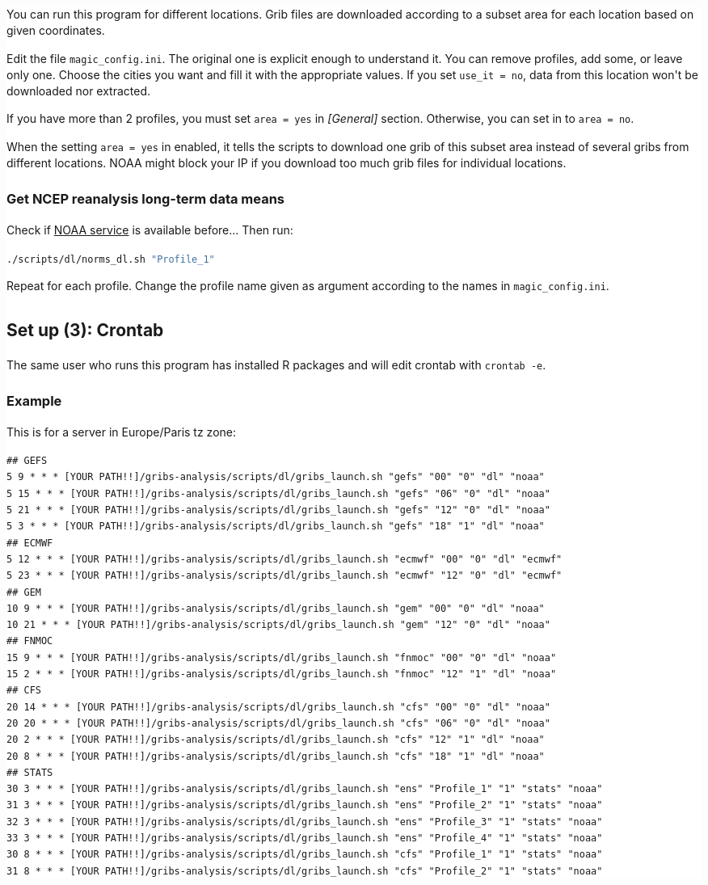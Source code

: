 You can run this program for different locations. Grib files are downloaded according to a subset area for each location based on given coordinates.

Edit the file `magic_config.ini`. The original one is explicit enough to understand it. You can remove profiles, add some, or leave only one. Choose the cities you want and fill it with the appropriate values. If you set `use_it = no`, data from this location won't be downloaded nor extracted.

If you have more than 2 profiles, you must set `area = yes` in *\[General\]* section. Otherwise, you can set in to `area = no`.

When the setting `area = yes` in enabled, it tells the scripts to download one grib of this subset area instead of several gribs from different locations. NOAA might block your IP if you download too much grib files for individual locations.

### Get NCEP reanalysis long-term data means

Check if [NOAA service](https://psl.noaa.gov/thredds/catalog.html) is available before... Then run:

```bash
./scripts/dl/norms_dl.sh "Profile_1"
```

Repeat for each profile. Change the profile name given as argument according to the names in `magic_config.ini`.

## Set up (3): Crontab

The same user who runs this program has installed R packages and will edit crontab with `crontab -e`.

### Example

This is for a server in Europe/Paris tz zone:

```
## GEFS
5 9 * * * [YOUR PATH!!]/gribs-analysis/scripts/dl/gribs_launch.sh "gefs" "00" "0" "dl" "noaa"
5 15 * * * [YOUR PATH!!]/gribs-analysis/scripts/dl/gribs_launch.sh "gefs" "06" "0" "dl" "noaa"
5 21 * * * [YOUR PATH!!]/gribs-analysis/scripts/dl/gribs_launch.sh "gefs" "12" "0" "dl" "noaa"
5 3 * * * [YOUR PATH!!]/gribs-analysis/scripts/dl/gribs_launch.sh "gefs" "18" "1" "dl" "noaa"
## ECMWF
5 12 * * * [YOUR PATH!!]/gribs-analysis/scripts/dl/gribs_launch.sh "ecmwf" "00" "0" "dl" "ecmwf"
5 23 * * * [YOUR PATH!!]/gribs-analysis/scripts/dl/gribs_launch.sh "ecmwf" "12" "0" "dl" "ecmwf"
## GEM
10 9 * * * [YOUR PATH!!]/gribs-analysis/scripts/dl/gribs_launch.sh "gem" "00" "0" "dl" "noaa"
10 21 * * * [YOUR PATH!!]/gribs-analysis/scripts/dl/gribs_launch.sh "gem" "12" "0" "dl" "noaa"
## FNMOC
15 9 * * * [YOUR PATH!!]/gribs-analysis/scripts/dl/gribs_launch.sh "fnmoc" "00" "0" "dl" "noaa"
15 2 * * * [YOUR PATH!!]/gribs-analysis/scripts/dl/gribs_launch.sh "fnmoc" "12" "1" "dl" "noaa"
## CFS
20 14 * * * [YOUR PATH!!]/gribs-analysis/scripts/dl/gribs_launch.sh "cfs" "00" "0" "dl" "noaa"
20 20 * * * [YOUR PATH!!]/gribs-analysis/scripts/dl/gribs_launch.sh "cfs" "06" "0" "dl" "noaa"
20 2 * * * [YOUR PATH!!]/gribs-analysis/scripts/dl/gribs_launch.sh "cfs" "12" "1" "dl" "noaa"
20 8 * * * [YOUR PATH!!]/gribs-analysis/scripts/dl/gribs_launch.sh "cfs" "18" "1" "dl" "noaa"
## STATS
30 3 * * * [YOUR PATH!!]/gribs-analysis/scripts/dl/gribs_launch.sh "ens" "Profile_1" "1" "stats" "noaa"
31 3 * * * [YOUR PATH!!]/gribs-analysis/scripts/dl/gribs_launch.sh "ens" "Profile_2" "1" "stats" "noaa"
32 3 * * * [YOUR PATH!!]/gribs-analysis/scripts/dl/gribs_launch.sh "ens" "Profile_3" "1" "stats" "noaa"
33 3 * * * [YOUR PATH!!]/gribs-analysis/scripts/dl/gribs_launch.sh "ens" "Profile_4" "1" "stats" "noaa"
30 8 * * * [YOUR PATH!!]/gribs-analysis/scripts/dl/gribs_launch.sh "cfs" "Profile_1" "1" "stats" "noaa"
31 8 * * * [YOUR PATH!!]/gribs-analysis/scripts/dl/gribs_launch.sh "cfs" "Profile_2" "1" "stats" "noaa"
```